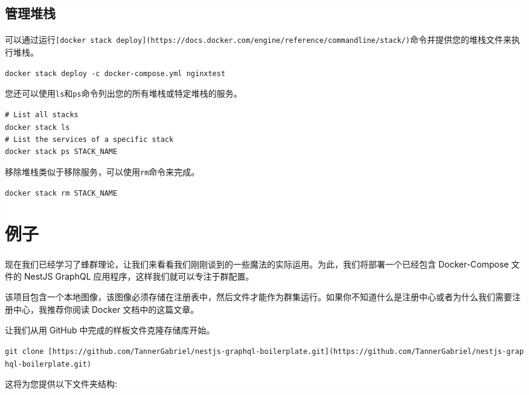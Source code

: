 ## 管理堆栈

可以通过运行`[docker stack deploy](https://docs.docker.com/engine/reference/commandline/stack/)`命令并提供您的堆栈文件来执行堆栈。

```
docker stack deploy -c docker-compose.yml nginxtest
```

您还可以使用`ls`和`ps`命令列出您的所有堆栈或特定堆栈的服务。

```
# List all stacks 
docker stack ls 
# List the services of a specific stack 
docker stack ps STACK_NAME
```

移除堆栈类似于移除服务，可以使用`rm`命令来完成。

```
docker stack rm STACK_NAME
```

# 例子

现在我们已经学习了蜂群理论，让我们来看看我们刚刚谈到的一些魔法的实际运用。为此，我们将部署一个已经包含 Docker-Compose 文件的 NestJS GraphQL 应用程序，这样我们就可以专注于群配置。

该项目包含一个本地图像，该图像必须存储在注册表中，然后文件才能作为群集运行。如果你不知道什么是注册中心或者为什么我们需要注册中心，我推荐你阅读 Docker 文档中的这篇文章。

让我们从用 GitHub 中完成的样板文件克隆存储库开始。

```
git clone [https://github.com/TannerGabriel/nestjs-graphql-boilerplate.git](https://github.com/TannerGabriel/nestjs-graphql-boilerplate.git)
```

这将为您提供以下文件夹结构:
